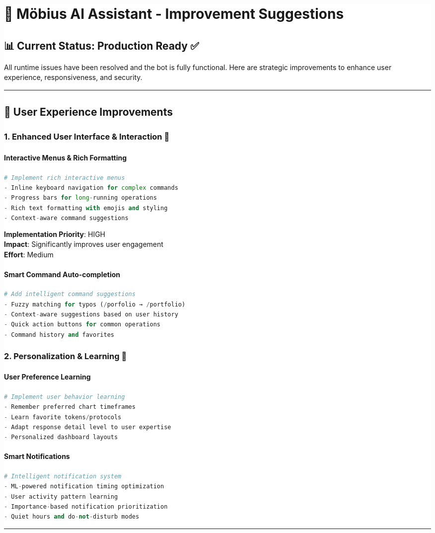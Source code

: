 # 🚀 Möbius AI Assistant - Improvement Suggestions

## 📊 Current Status: Production Ready ✅

All runtime issues have been resolved and the bot is fully functional. Here are strategic improvements to enhance user experience, responsiveness, and security.

---

## 🎯 User Experience Improvements

### 1. Enhanced User Interface & Interaction 🎨

#### Interactive Menus & Rich Formatting
```python
# Implement rich interactive menus
- Inline keyboard navigation for complex commands
- Progress bars for long-running operations
- Rich text formatting with emojis and styling
- Context-aware command suggestions
```

**Implementation Priority**: HIGH  
**Impact**: Significantly improves user engagement  
**Effort**: Medium

#### Smart Command Auto-completion
```python
# Add intelligent command suggestions
- Fuzzy matching for typos (/porfolio → /portfolio)
- Context-aware suggestions based on user history
- Quick action buttons for common operations
- Command history and favorites
```

### 2. Personalization & Learning 🧠

#### User Preference Learning
```python
# Implement user behavior learning
- Remember preferred chart timeframes
- Learn favorite tokens/protocols
- Adapt response detail level to user expertise
- Personalized dashboard layouts
```

#### Smart Notifications
```python
# Intelligent notification system
- ML-powered notification timing optimization
- User activity pattern learning
- Importance-based notification prioritization
- Quiet hours and do-not-disturb modes
```

---